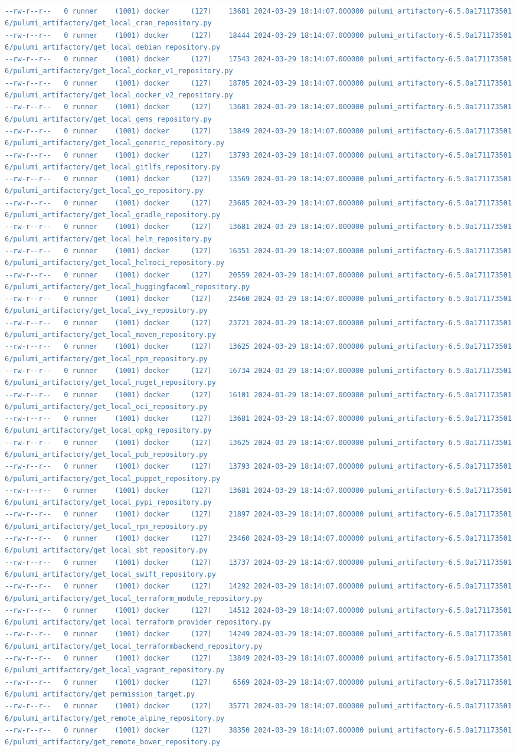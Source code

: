 ```diff
--rw-r--r--   0 runner    (1001) docker     (127)    13681 2024-03-29 18:14:07.000000 pulumi_artifactory-6.5.0a1711735016/pulumi_artifactory/get_local_cran_repository.py
--rw-r--r--   0 runner    (1001) docker     (127)    18444 2024-03-29 18:14:07.000000 pulumi_artifactory-6.5.0a1711735016/pulumi_artifactory/get_local_debian_repository.py
--rw-r--r--   0 runner    (1001) docker     (127)    17543 2024-03-29 18:14:07.000000 pulumi_artifactory-6.5.0a1711735016/pulumi_artifactory/get_local_docker_v1_repository.py
--rw-r--r--   0 runner    (1001) docker     (127)    18705 2024-03-29 18:14:07.000000 pulumi_artifactory-6.5.0a1711735016/pulumi_artifactory/get_local_docker_v2_repository.py
--rw-r--r--   0 runner    (1001) docker     (127)    13681 2024-03-29 18:14:07.000000 pulumi_artifactory-6.5.0a1711735016/pulumi_artifactory/get_local_gems_repository.py
--rw-r--r--   0 runner    (1001) docker     (127)    13849 2024-03-29 18:14:07.000000 pulumi_artifactory-6.5.0a1711735016/pulumi_artifactory/get_local_generic_repository.py
--rw-r--r--   0 runner    (1001) docker     (127)    13793 2024-03-29 18:14:07.000000 pulumi_artifactory-6.5.0a1711735016/pulumi_artifactory/get_local_gitlfs_repository.py
--rw-r--r--   0 runner    (1001) docker     (127)    13569 2024-03-29 18:14:07.000000 pulumi_artifactory-6.5.0a1711735016/pulumi_artifactory/get_local_go_repository.py
--rw-r--r--   0 runner    (1001) docker     (127)    23685 2024-03-29 18:14:07.000000 pulumi_artifactory-6.5.0a1711735016/pulumi_artifactory/get_local_gradle_repository.py
--rw-r--r--   0 runner    (1001) docker     (127)    13681 2024-03-29 18:14:07.000000 pulumi_artifactory-6.5.0a1711735016/pulumi_artifactory/get_local_helm_repository.py
--rw-r--r--   0 runner    (1001) docker     (127)    16351 2024-03-29 18:14:07.000000 pulumi_artifactory-6.5.0a1711735016/pulumi_artifactory/get_local_helmoci_repository.py
--rw-r--r--   0 runner    (1001) docker     (127)    20559 2024-03-29 18:14:07.000000 pulumi_artifactory-6.5.0a1711735016/pulumi_artifactory/get_local_huggingfaceml_repository.py
--rw-r--r--   0 runner    (1001) docker     (127)    23460 2024-03-29 18:14:07.000000 pulumi_artifactory-6.5.0a1711735016/pulumi_artifactory/get_local_ivy_repository.py
--rw-r--r--   0 runner    (1001) docker     (127)    23721 2024-03-29 18:14:07.000000 pulumi_artifactory-6.5.0a1711735016/pulumi_artifactory/get_local_maven_repository.py
--rw-r--r--   0 runner    (1001) docker     (127)    13625 2024-03-29 18:14:07.000000 pulumi_artifactory-6.5.0a1711735016/pulumi_artifactory/get_local_npm_repository.py
--rw-r--r--   0 runner    (1001) docker     (127)    16734 2024-03-29 18:14:07.000000 pulumi_artifactory-6.5.0a1711735016/pulumi_artifactory/get_local_nuget_repository.py
--rw-r--r--   0 runner    (1001) docker     (127)    16101 2024-03-29 18:14:07.000000 pulumi_artifactory-6.5.0a1711735016/pulumi_artifactory/get_local_oci_repository.py
--rw-r--r--   0 runner    (1001) docker     (127)    13681 2024-03-29 18:14:07.000000 pulumi_artifactory-6.5.0a1711735016/pulumi_artifactory/get_local_opkg_repository.py
--rw-r--r--   0 runner    (1001) docker     (127)    13625 2024-03-29 18:14:07.000000 pulumi_artifactory-6.5.0a1711735016/pulumi_artifactory/get_local_pub_repository.py
--rw-r--r--   0 runner    (1001) docker     (127)    13793 2024-03-29 18:14:07.000000 pulumi_artifactory-6.5.0a1711735016/pulumi_artifactory/get_local_puppet_repository.py
--rw-r--r--   0 runner    (1001) docker     (127)    13681 2024-03-29 18:14:07.000000 pulumi_artifactory-6.5.0a1711735016/pulumi_artifactory/get_local_pypi_repository.py
--rw-r--r--   0 runner    (1001) docker     (127)    21897 2024-03-29 18:14:07.000000 pulumi_artifactory-6.5.0a1711735016/pulumi_artifactory/get_local_rpm_repository.py
--rw-r--r--   0 runner    (1001) docker     (127)    23460 2024-03-29 18:14:07.000000 pulumi_artifactory-6.5.0a1711735016/pulumi_artifactory/get_local_sbt_repository.py
--rw-r--r--   0 runner    (1001) docker     (127)    13737 2024-03-29 18:14:07.000000 pulumi_artifactory-6.5.0a1711735016/pulumi_artifactory/get_local_swift_repository.py
--rw-r--r--   0 runner    (1001) docker     (127)    14292 2024-03-29 18:14:07.000000 pulumi_artifactory-6.5.0a1711735016/pulumi_artifactory/get_local_terraform_module_repository.py
--rw-r--r--   0 runner    (1001) docker     (127)    14512 2024-03-29 18:14:07.000000 pulumi_artifactory-6.5.0a1711735016/pulumi_artifactory/get_local_terraform_provider_repository.py
--rw-r--r--   0 runner    (1001) docker     (127)    14249 2024-03-29 18:14:07.000000 pulumi_artifactory-6.5.0a1711735016/pulumi_artifactory/get_local_terraformbackend_repository.py
--rw-r--r--   0 runner    (1001) docker     (127)    13849 2024-03-29 18:14:07.000000 pulumi_artifactory-6.5.0a1711735016/pulumi_artifactory/get_local_vagrant_repository.py
--rw-r--r--   0 runner    (1001) docker     (127)     6569 2024-03-29 18:14:07.000000 pulumi_artifactory-6.5.0a1711735016/pulumi_artifactory/get_permission_target.py
--rw-r--r--   0 runner    (1001) docker     (127)    35771 2024-03-29 18:14:07.000000 pulumi_artifactory-6.5.0a1711735016/pulumi_artifactory/get_remote_alpine_repository.py
--rw-r--r--   0 runner    (1001) docker     (127)    38350 2024-03-29 18:14:07.000000 pulumi_artifactory-6.5.0a1711735016/pulumi_artifactory/get_remote_bower_repository.py
```